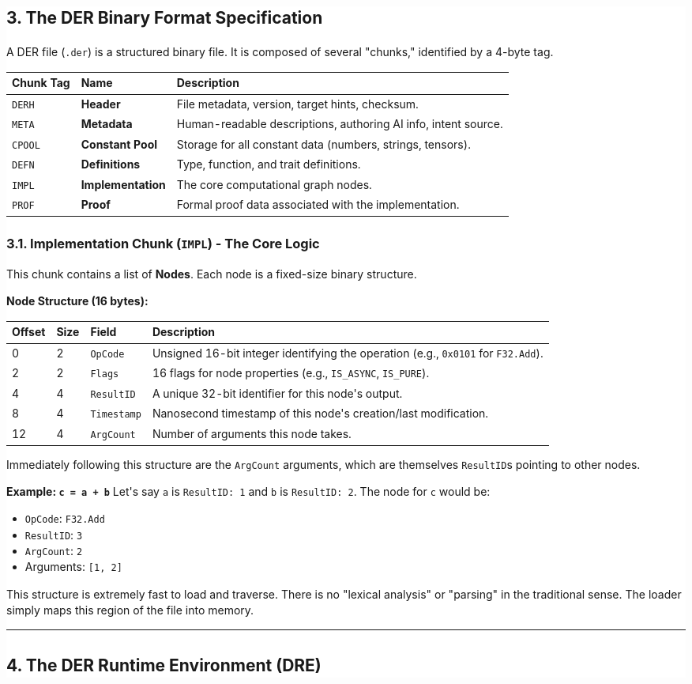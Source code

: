 
## 3. The DER Binary Format Specification

A DER file (`.der`) is a structured binary file. It is composed of several "chunks," identified by a 4-byte tag.

| Chunk Tag | Name | Description |
| :--- | :--- | :--- |
| `DERH` | **Header** | File metadata, version, target hints, checksum. |
| `META` | **Metadata** | Human-readable descriptions, authoring AI info, intent source. |
| `CPOOL`| **Constant Pool** | Storage for all constant data (numbers, strings, tensors). |
| `DEFN` | **Definitions** | Type, function, and trait definitions. |
| `IMPL` | **Implementation** | The core computational graph nodes. |
| `PROF` | **Proof** | Formal proof data associated with the implementation. |

### 3.1. Implementation Chunk (`IMPL`) - The Core Logic

This chunk contains a list of **Nodes**. Each node is a fixed-size binary structure.

**Node Structure (16 bytes):**

| Offset | Size | Field | Description |
| :--- | :--- | :--- | :--- |
| 0 | 2 | `OpCode` | Unsigned 16-bit integer identifying the operation (e.g., `0x0101` for `F32.Add`). |
| 2 | 2 | `Flags` | 16 flags for node properties (e.g., `IS_ASYNC`, `IS_PURE`). |
| 4 | 4 | `ResultID` | A unique 32-bit identifier for this node's output. |
| 8 | 4 | `Timestamp` | Nanosecond timestamp of this node's creation/last modification. |
| 12 | 4 | `ArgCount` | Number of arguments this node takes. |

Immediately following this structure are the `ArgCount` arguments, which are themselves `ResultID`s pointing to other nodes.

**Example: `c = a + b`**
Let's say `a` is `ResultID: 1` and `b` is `ResultID: 2`. The node for `c` would be:
*   `OpCode`: `F32.Add`
*   `ResultID`: `3`
*   `ArgCount`: `2`
*   Arguments: `[1, 2]`

This structure is extremely fast to load and traverse. There is no "lexical analysis" or "parsing" in the traditional sense. The loader simply maps this region of the file into memory.

---

## 4. The DER Runtime Environment (DRE)
